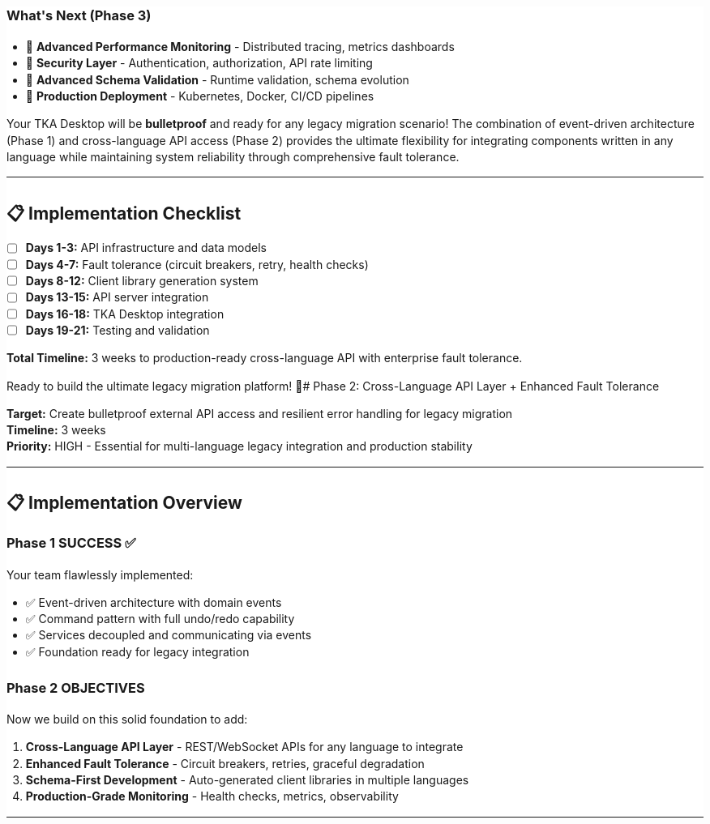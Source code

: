 ### **What's Next (Phase 3)**
- 🚀 **Advanced Performance Monitoring** - Distributed tracing, metrics dashboards
- 🚀 **Security Layer** - Authentication, authorization, API rate limiting  
- 🚀 **Advanced Schema Validation** - Runtime validation, schema evolution
- 🚀 **Production Deployment** - Kubernetes, Docker, CI/CD pipelines

Your TKA Desktop will be **bulletproof** and ready for any legacy migration scenario! The combination of event-driven architecture (Phase 1) and cross-language API access (Phase 2) provides the ultimate flexibility for integrating components written in any language while maintaining system reliability through comprehensive fault tolerance.

---

## 📋 **Implementation Checklist**

- [ ] **Days 1-3:** API infrastructure and data models
- [ ] **Days 4-7:** Fault tolerance (circuit breakers, retry, health checks)
- [ ] **Days 8-12:** Client library generation system  
- [ ] **Days 13-15:** API server integration
- [ ] **Days 16-18:** TKA Desktop integration
- [ ] **Days 19-21:** Testing and validation

**Total Timeline:** 3 weeks to production-ready cross-language API with enterprise fault tolerance.

Ready to build the ultimate legacy migration platform! 🚀# Phase 2: Cross-Language API Layer + Enhanced Fault Tolerance

**Target:** Create bulletproof external API access and resilient error handling for legacy migration  
**Timeline:** 3 weeks  
**Priority:** HIGH - Essential for multi-language legacy integration and production stability

---

## 📋 Implementation Overview

### **Phase 1 SUCCESS ✅**
Your team flawlessly implemented:
- ✅ Event-driven architecture with domain events
- ✅ Command pattern with full undo/redo capability  
- ✅ Services decoupled and communicating via events
- ✅ Foundation ready for legacy integration

### **Phase 2 OBJECTIVES**
Now we build on this solid foundation to add:
1. **Cross-Language API Layer** - REST/WebSocket APIs for any language to integrate
2. **Enhanced Fault Tolerance** - Circuit breakers, retries, graceful degradation
3. **Schema-First Development** - Auto-generated client libraries in multiple languages
4. **Production-Grade Monitoring** - Health checks, metrics, observability

---
